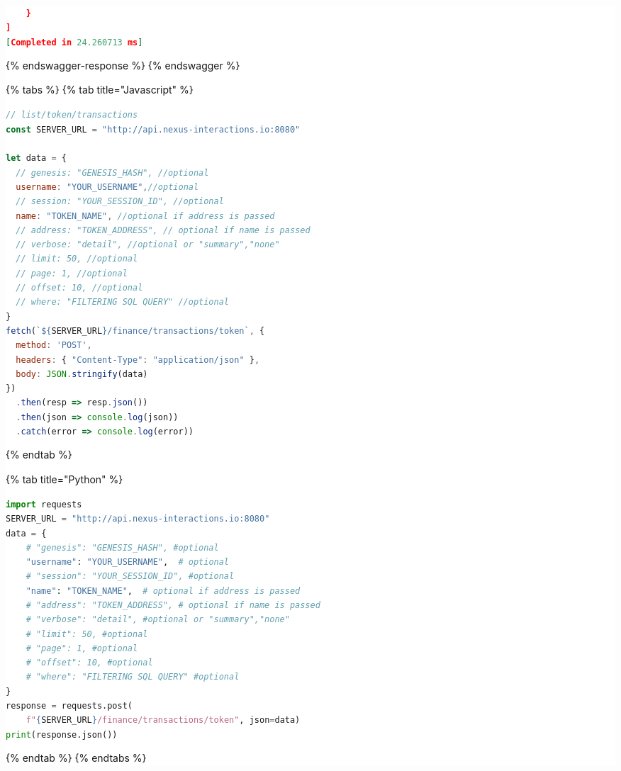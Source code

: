 ```json
    }
]
[Completed in 24.260713 ms]
```
{% endswagger-response %}
{% endswagger %}

{% tabs %}
{% tab title="Javascript" %}
```javascript
// list/token/transactions
const SERVER_URL = "http://api.nexus-interactions.io:8080"

let data = {
  // genesis: "GENESIS_HASH", //optional 
  username: "YOUR_USERNAME",//optional
  // session: "YOUR_SESSION_ID", //optional
  name: "TOKEN_NAME", //optional if address is passed
  // address: "TOKEN_ADDRESS", // optional if name is passed 
  // verbose: "detail", //optional or "summary","none"
  // limit: 50, //optional
  // page: 1, //optional
  // offset: 10, //optional
  // where: "FILTERING SQL QUERY" //optional
}
fetch(`${SERVER_URL}/finance/transactions/token`, {
  method: 'POST',
  headers: { "Content-Type": "application/json" },
  body: JSON.stringify(data)
})
  .then(resp => resp.json())
  .then(json => console.log(json))
  .catch(error => console.log(error))
```
{% endtab %}

{% tab title="Python" %}
```python
import requests
SERVER_URL = "http://api.nexus-interactions.io:8080"
data = {
    # "genesis": "GENESIS_HASH", #optional
    "username": "YOUR_USERNAME",  # optional
    # "session": "YOUR_SESSION_ID", #optional
    "name": "TOKEN_NAME",  # optional if address is passed
    # "address": "TOKEN_ADDRESS", # optional if name is passed
    # "verbose": "detail", #optional or "summary","none"
    # "limit": 50, #optional
    # "page": 1, #optional
    # "offset": 10, #optional
    # "where": "FILTERING SQL QUERY" #optional
}
response = requests.post(
    f"{SERVER_URL}/finance/transactions/token", json=data)
print(response.json())
```
{% endtab %}
{% endtabs %}
